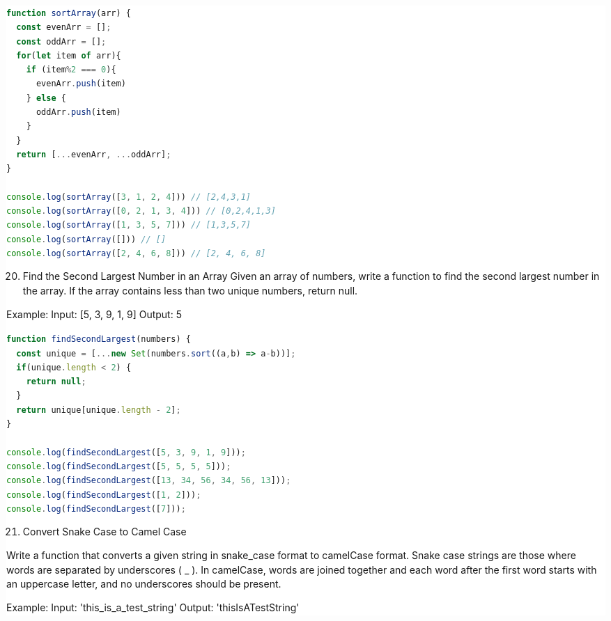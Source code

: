 ```javascript
function sortArray(arr) {
  const evenArr = [];
  const oddArr = [];
  for(let item of arr){
    if (item%2 === 0){
      evenArr.push(item)
    } else {
      oddArr.push(item)
    }
  }
  return [...evenArr, ...oddArr];
}

console.log(sortArray([3, 1, 2, 4])) // [2,4,3,1]
console.log(sortArray([0, 2, 1, 3, 4])) // [0,2,4,1,3]
console.log(sortArray([1, 3, 5, 7])) // [1,3,5,7]
console.log(sortArray([])) // []
console.log(sortArray([2, 4, 6, 8])) // [2, 4, 6, 8]
```

20. Find the Second Largest Number in an Array
Given an array of numbers, write a function to find the second largest number in the array. If the array contains less than two unique numbers, return null.

Example:
Input: [5, 3, 9, 1, 9]
Output: 5

```javascript
function findSecondLargest(numbers) {  
  const unique = [...new Set(numbers.sort((a,b) => a-b))];
  if(unique.length < 2) {
    return null;
  }
  return unique[unique.length - 2];
}

console.log(findSecondLargest([5, 3, 9, 1, 9]));
console.log(findSecondLargest([5, 5, 5, 5]));
console.log(findSecondLargest([13, 34, 56, 34, 56, 13]));
console.log(findSecondLargest([1, 2]));
console.log(findSecondLargest([7]));
```

21. Convert Snake Case to Camel Case

Write a function that converts a given string in snake_case format to camelCase format. Snake case strings are those where words are separated by underscores ( _ ). In camelCase, words are joined together and each word after the first word starts with an uppercase letter, and no underscores should be present.

Example:
Input: 'this_is_a_test_string'
Output: 'thisIsATestString'
